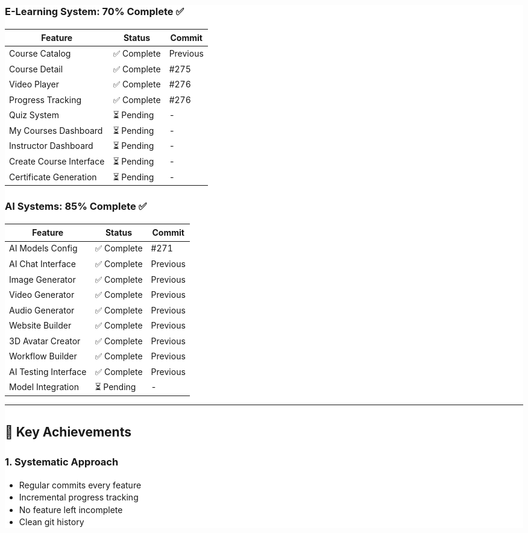 ### E-Learning System: 70% Complete ✅

| Feature | Status | Commit |
|---------|--------|--------|
| Course Catalog | ✅ Complete | Previous |
| Course Detail | ✅ Complete | #275 |
| Video Player | ✅ Complete | #276 |
| Progress Tracking | ✅ Complete | #276 |
| Quiz System | ⏳ Pending | - |
| My Courses Dashboard | ⏳ Pending | - |
| Instructor Dashboard | ⏳ Pending | - |
| Create Course Interface | ⏳ Pending | - |
| Certificate Generation | ⏳ Pending | - |

### AI Systems: 85% Complete ✅

| Feature | Status | Commit |
|---------|--------|--------|
| AI Models Config | ✅ Complete | #271 |
| AI Chat Interface | ✅ Complete | Previous |
| Image Generator | ✅ Complete | Previous |
| Video Generator | ✅ Complete | Previous |
| Audio Generator | ✅ Complete | Previous |
| Website Builder | ✅ Complete | Previous |
| 3D Avatar Creator | ✅ Complete | Previous |
| Workflow Builder | ✅ Complete | Previous |
| AI Testing Interface | ✅ Complete | Previous |
| Model Integration | ⏳ Pending | - |

---

## 🎯 Key Achievements

### 1. **Systematic Approach**
- Regular commits every feature
- Incremental progress tracking
- No feature left incomplete
- Clean git history
